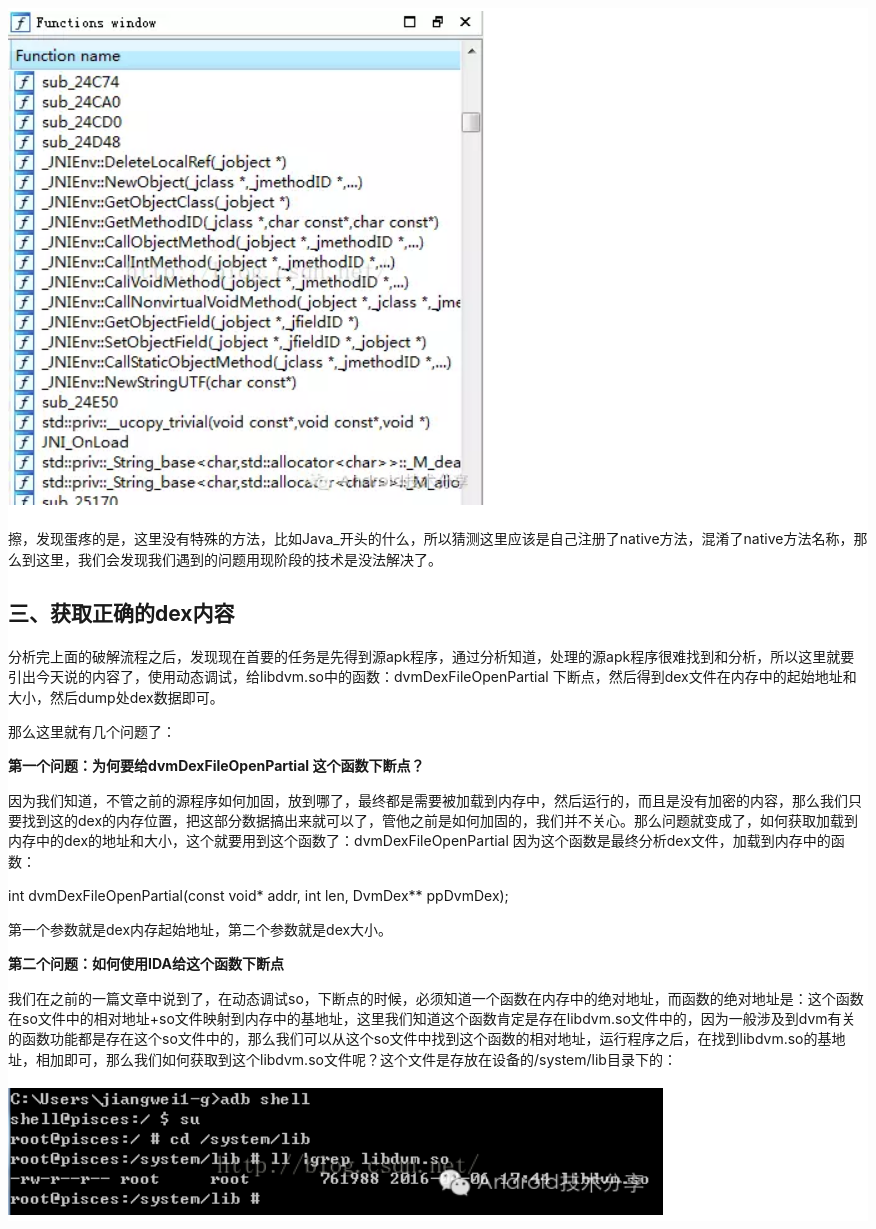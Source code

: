 ![1551412011735](/img/1551412011735.png)

擦，发现蛋疼的是，这里没有特殊的方法，比如Java_开头的什么，所以猜测这里应该是自己注册了native方法，混淆了native方法名称，那么到这里，我们会发现我们遇到的问题用现阶段的技术是没法解决了。

## **三、获取正确的dex内容**

分析完上面的破解流程之后，发现现在首要的任务是先得到源apk程序，通过分析知道，处理的源apk程序很难找到和分析，所以这里就要引出今天说的内容了，使用动态调试，给libdvm.so中的函数：dvmDexFileOpenPartial 下断点，然后得到dex文件在内存中的起始地址和大小，然后dump处dex数据即可。

那么这里就有几个问题了：

**第一个问题：为何要给dvmDexFileOpenPartial 这个函数下断点？**

因为我们知道，不管之前的源程序如何加固，放到哪了，最终都是需要被加载到内存中，然后运行的，而且是没有加密的内容，那么我们只要找到这的dex的内存位置，把这部分数据搞出来就可以了，管他之前是如何加固的，我们并不关心。那么问题就变成了，如何获取加载到内存中的dex的地址和大小，这个就要用到这个函数了：dvmDexFileOpenPartial 因为这个函数是最终分析dex文件，加载到内存中的函数：

int dvmDexFileOpenPartial(const void* addr, int len, DvmDex** ppDvmDex);

第一个参数就是dex内存起始地址，第二个参数就是dex大小。

**第二个问题：如何使用IDA给这个函数下断点**

我们在之前的一篇文章中说到了，在动态调试so，下断点的时候，必须知道一个函数在内存中的绝对地址，而函数的绝对地址是：这个函数在so文件中的相对地址+so文件映射到内存中的基地址，这里我们知道这个函数肯定是存在libdvm.so文件中的，因为一般涉及到dvm有关的函数功能都是存在这个so文件中的，那么我们可以从这个so文件中找到这个函数的相对地址，运行程序之后，在找到libdvm.so的基地址，相加即可，那么我们如何获取到这个libdvm.so文件呢？这个文件是存放在设备的/system/lib目录下的：

![1551412020437](/img/1551412020437.png)

